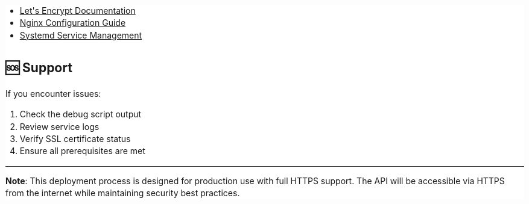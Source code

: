 - [Let's Encrypt Documentation](https://letsencrypt.org/docs/)
- [Nginx Configuration Guide](https://nginx.org/en/docs/)
- [Systemd Service Management](https://systemd.io/)

## 🆘 Support

If you encounter issues:
1. Check the debug script output
2. Review service logs
3. Verify SSL certificate status
4. Ensure all prerequisites are met

---

**Note**: This deployment process is designed for production use with full HTTPS support. The API will be accessible via HTTPS from the internet while maintaining security best practices.
